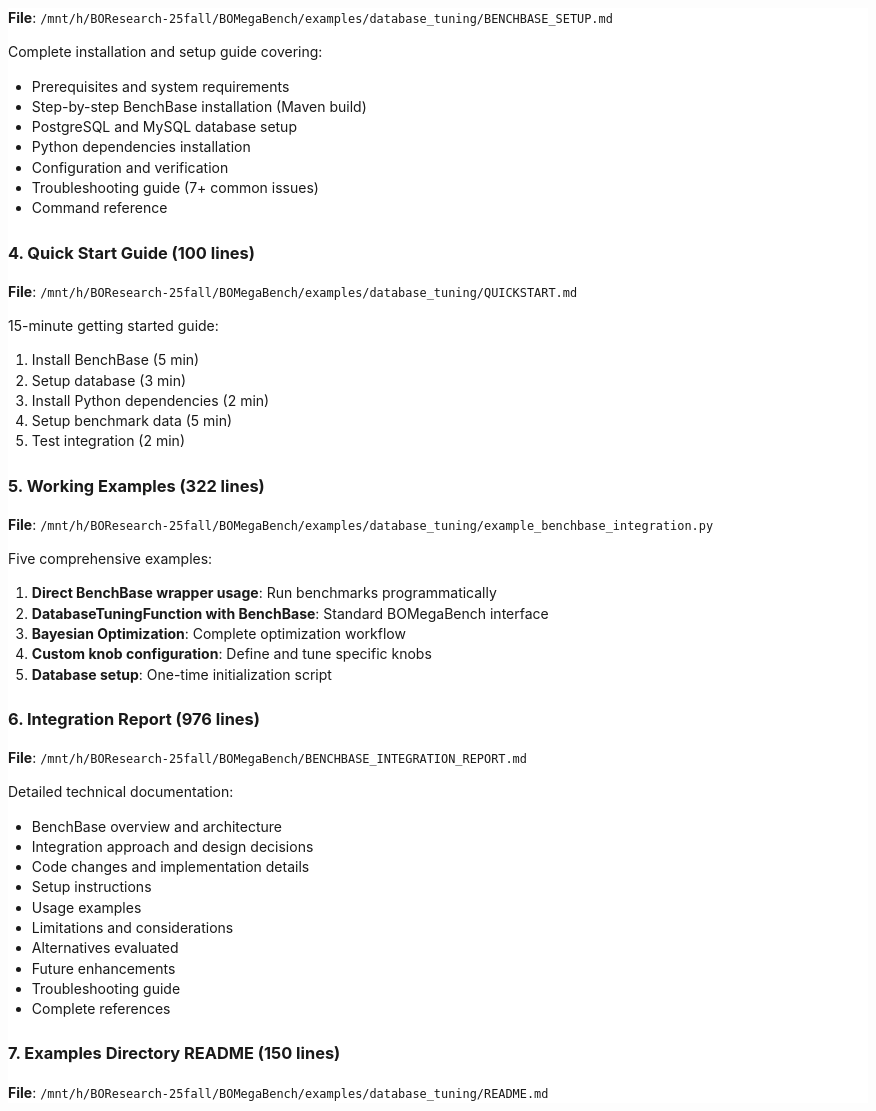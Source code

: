 **File**: `/mnt/h/BOResearch-25fall/BOMegaBench/examples/database_tuning/BENCHBASE_SETUP.md`

Complete installation and setup guide covering:
- Prerequisites and system requirements
- Step-by-step BenchBase installation (Maven build)
- PostgreSQL and MySQL database setup
- Python dependencies installation
- Configuration and verification
- Troubleshooting guide (7+ common issues)
- Command reference

### 4. Quick Start Guide (100 lines)

**File**: `/mnt/h/BOResearch-25fall/BOMegaBench/examples/database_tuning/QUICKSTART.md`

15-minute getting started guide:
1. Install BenchBase (5 min)
2. Setup database (3 min)
3. Install Python dependencies (2 min)
4. Setup benchmark data (5 min)
5. Test integration (2 min)

### 5. Working Examples (322 lines)

**File**: `/mnt/h/BOResearch-25fall/BOMegaBench/examples/database_tuning/example_benchbase_integration.py`

Five comprehensive examples:
1. **Direct BenchBase wrapper usage**: Run benchmarks programmatically
2. **DatabaseTuningFunction with BenchBase**: Standard BOMegaBench interface
3. **Bayesian Optimization**: Complete optimization workflow
4. **Custom knob configuration**: Define and tune specific knobs
5. **Database setup**: One-time initialization script

### 6. Integration Report (976 lines)

**File**: `/mnt/h/BOResearch-25fall/BOMegaBench/BENCHBASE_INTEGRATION_REPORT.md`

Detailed technical documentation:
- BenchBase overview and architecture
- Integration approach and design decisions
- Code changes and implementation details
- Setup instructions
- Usage examples
- Limitations and considerations
- Alternatives evaluated
- Future enhancements
- Troubleshooting guide
- Complete references

### 7. Examples Directory README (150 lines)

**File**: `/mnt/h/BOResearch-25fall/BOMegaBench/examples/database_tuning/README.md`
